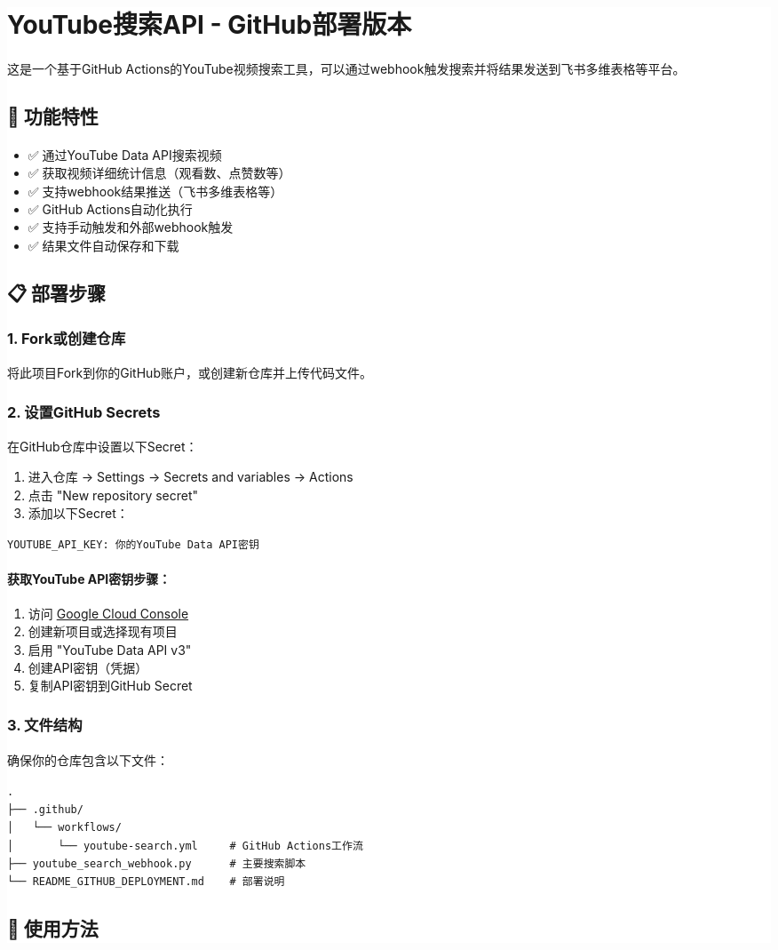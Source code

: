 # YouTube搜索API - GitHub部署版本

这是一个基于GitHub Actions的YouTube视频搜索工具，可以通过webhook触发搜索并将结果发送到飞书多维表格等平台。

## 🚀 功能特性

- ✅ 通过YouTube Data API搜索视频
- ✅ 获取视频详细统计信息（观看数、点赞数等）
- ✅ 支持webhook结果推送（飞书多维表格等）
- ✅ GitHub Actions自动化执行
- ✅ 支持手动触发和外部webhook触发
- ✅ 结果文件自动保存和下载

## 📋 部署步骤

### 1. Fork或创建仓库

将此项目Fork到你的GitHub账户，或创建新仓库并上传代码文件。

### 2. 设置GitHub Secrets

在GitHub仓库中设置以下Secret：

1. 进入仓库 → Settings → Secrets and variables → Actions
2. 点击 "New repository secret"
3. 添加以下Secret：

```
YOUTUBE_API_KEY: 你的YouTube Data API密钥
```

#### 获取YouTube API密钥步骤：
1. 访问 [Google Cloud Console](https://console.cloud.google.com/)
2. 创建新项目或选择现有项目
3. 启用 "YouTube Data API v3"
4. 创建API密钥（凭据）
5. 复制API密钥到GitHub Secret

### 3. 文件结构

确保你的仓库包含以下文件：

```
.
├── .github/
│   └── workflows/
│       └── youtube-search.yml     # GitHub Actions工作流
├── youtube_search_webhook.py      # 主要搜索脚本
└── README_GITHUB_DEPLOYMENT.md    # 部署说明
```

## 🎯 使用方法
